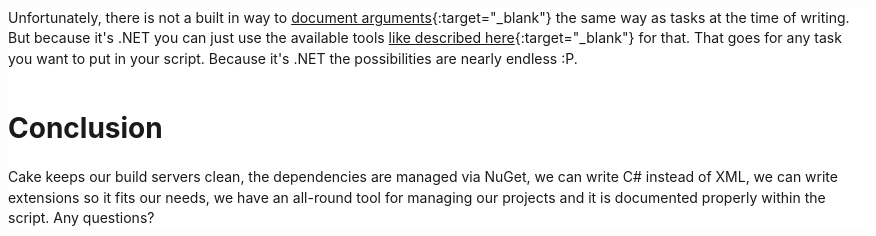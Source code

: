 Unfortunately, there is not a built in way to [document arguments](https://github.com/cake-build/cake/issues/1708){:target="_blank"} the same way as tasks at the time of writing. But because it's .NET you can just use the available tools [like described here](https://stackoverflow.com/questions/45413524/how-can-cake-build-arguments-be-documented){:target="_blank"} for that. That goes for any task you want to put in your script. Because it's .NET the possibilities are nearly endless :P.

# Conclusion
Cake keeps our build servers clean, the dependencies are managed via NuGet, we can write C# instead of XML, we can write extensions so it fits our needs, we have an all-round tool for managing our projects and it is documented properly within the script. Any questions?